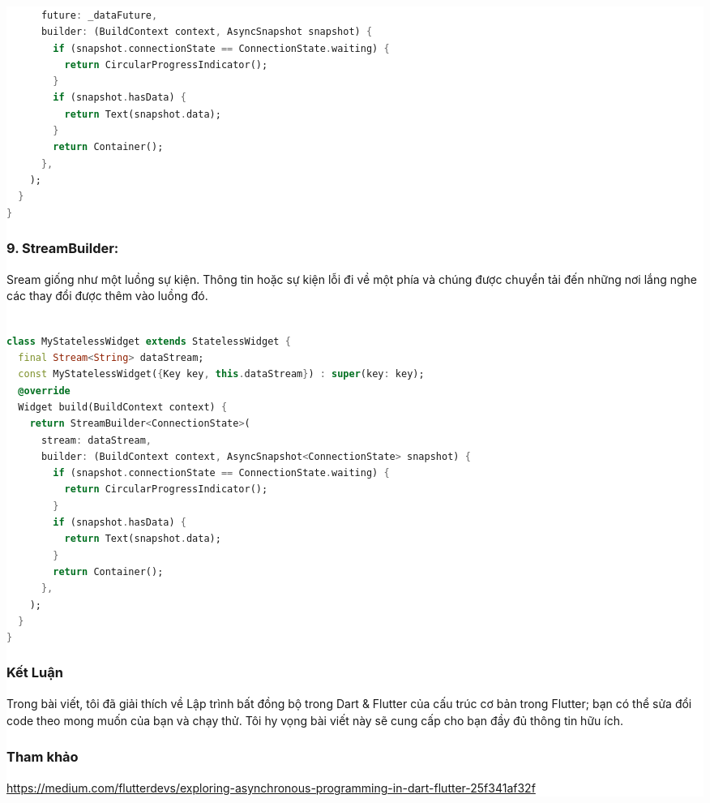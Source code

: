 ```dart
      future: _dataFuture,
      builder: (BuildContext context, AsyncSnapshot snapshot) {
        if (snapshot.connectionState == ConnectionState.waiting) {
          return CircularProgressIndicator();
        }
        if (snapshot.hasData) {
          return Text(snapshot.data);
        }
        return Container();
      },
    );
  }
}
```
    
### 9. StreamBuilder:
Sream giống như một luồng sự kiện. Thông tin hoặc sự kiện lỗi đi về một phía và chúng được chuyển tải đến những nơi lắng nghe các thay đổi được thêm vào luồng đó.

```dart

class MyStatelessWidget extends StatelessWidget {
  final Stream<String> dataStream;
  const MyStatelessWidget({Key key, this.dataStream}) : super(key: key);
  @override
  Widget build(BuildContext context) {
    return StreamBuilder<ConnectionState>(
      stream: dataStream,
      builder: (BuildContext context, AsyncSnapshot<ConnectionState> snapshot) {
        if (snapshot.connectionState == ConnectionState.waiting) {
          return CircularProgressIndicator();
        }
        if (snapshot.hasData) {
          return Text(snapshot.data);
        }
        return Container();
      },
    );
  }
}
```
### Kết Luận
Trong bài viết, tôi đã giải thích về Lập trình bất đồng bộ trong Dart & Flutter của cấu trúc cơ bản trong Flutter; bạn có thể sửa đổi code theo mong muốn của bạn và chạy thử. Tôi hy vọng bài viết này sẽ cung cấp cho bạn đầy đủ thông tin hữu ích.

### Tham khảo
https://medium.com/flutterdevs/exploring-asynchronous-programming-in-dart-flutter-25f341af32f